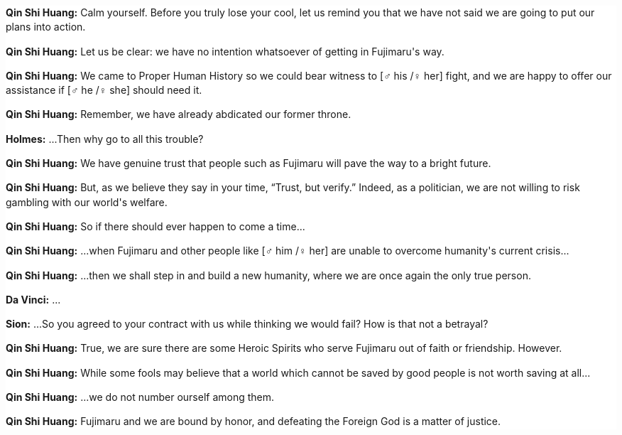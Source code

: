 **Qin Shi Huang:**
Calm yourself. Before you truly lose your cool, let us remind you that we have not said we are going to put our plans into action.

**Qin Shi Huang:**
Let us be clear: we have no intention
whatsoever of getting in Fujimaru's way.

**Qin Shi Huang:**
We came to Proper Human History so we could bear
witness to [♂ his /♀️ her] fight, and we are happy to offer
our assistance if [♂ he /♀️ she] should need it.

**Qin Shi Huang:**
Remember, we have already abdicated our former throne.

**Holmes:**
...Then why go to all this trouble?

**Qin Shi Huang:**
We have genuine trust that people such as
Fujimaru will pave the way to a bright future.

**Qin Shi Huang:**
But, as we believe they say in your time, “Trust, but verify.” Indeed, as a politician, we are not willing to risk gambling with our world's welfare.

**Qin Shi Huang:**
So if there should ever happen to come a time...

**Qin Shi Huang:**
...when Fujimaru and other people like [♂ him /♀️ her]
are unable to overcome humanity's current crisis...

**Qin Shi Huang:**
...then we shall step in and build a new humanity,
where we are once again the only true person.

**Da Vinci:**
...

**Sion:**
...So you agreed to your contract with us while thinking we would fail? How is that not a betrayal?

**Qin Shi Huang:**
True, we are sure there are some Heroic Spirits who
serve Fujimaru out of faith or friendship. However.

**Qin Shi Huang:**
While some fools may believe that a world which cannot be saved by good people is not worth saving at all...

**Qin Shi Huang:**
...we do not number ourself among them.

**Qin Shi Huang:**
Fujimaru and we are bound by honor,
and defeating the Foreign God is a matter of justice.
